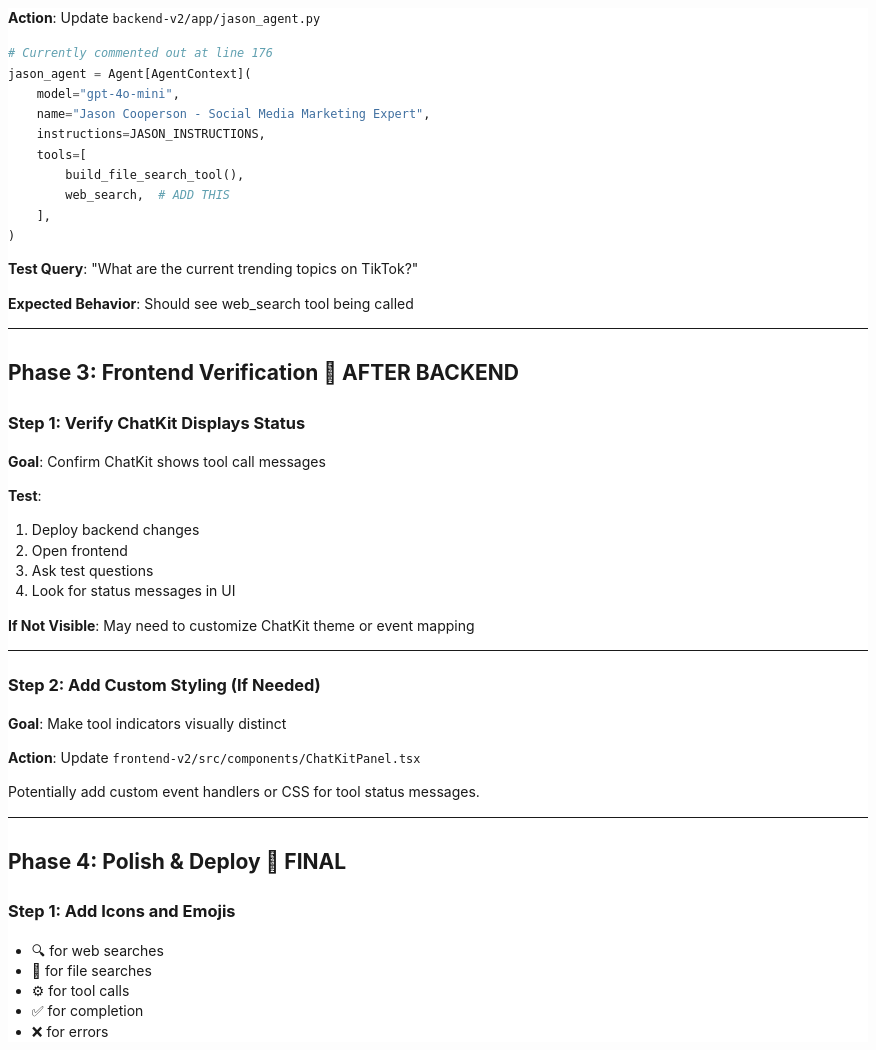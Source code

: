 **Action**: Update `backend-v2/app/jason_agent.py`

```python
# Currently commented out at line 176
jason_agent = Agent[AgentContext](
    model="gpt-4o-mini",
    name="Jason Cooperson - Social Media Marketing Expert",
    instructions=JASON_INSTRUCTIONS,
    tools=[
        build_file_search_tool(),
        web_search,  # ADD THIS
    ],
)
```

**Test Query**: "What are the current trending topics on TikTok?"

**Expected Behavior**: Should see web_search tool being called

---

## Phase 3: Frontend Verification 🎯 AFTER BACKEND

### Step 1: Verify ChatKit Displays Status
**Goal**: Confirm ChatKit shows tool call messages

**Test**:
1. Deploy backend changes
2. Open frontend
3. Ask test questions
4. Look for status messages in UI

**If Not Visible**: May need to customize ChatKit theme or event mapping

---

### Step 2: Add Custom Styling (If Needed)
**Goal**: Make tool indicators visually distinct

**Action**: Update `frontend-v2/src/components/ChatKitPanel.tsx`

Potentially add custom event handlers or CSS for tool status messages.

---

## Phase 4: Polish & Deploy 🎯 FINAL

### Step 1: Add Icons and Emojis
- 🔍 for web searches
- 📁 for file searches
- ⚙️ for tool calls
- ✅ for completion
- ❌ for errors

